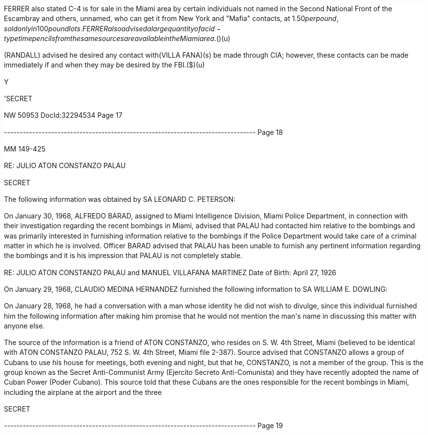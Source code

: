 FERRER also stated C-4 is for sale in the Miami area by certain individuals not named in the Second National Front of the Escambray and others, unnamed, who can get it from New York and "Mafia" contacts, at $1.50 per pound, sold only in 100 pound lots. FERRER also advised a large quantity of acid-type time pencils from the same sources are available in the Miami area.($)(u)

(RANDALL) advised he desired any contact with(VILLA FANA)(s) be made through CIA; however, these contacts can be made immediately if and when they may be desired by the FBI.($)(u)





Y

'SECRET

NW 50953 DocId:32294534 Page 17


-------------------------------------------------------------------------------- Page 18

MM 149-425

RE: JULIO ATON CONSTANZO PALAU

SECRET

The following information was obtained by SA LEONARD C. PETERSON:

On January 30, 1968, ALFREDO BARAD, assigned to Miami Intelligence Division, Miami Police Department, in connection with their investigation regarding the recent bombings in Miami, advised that PALAU had contacted him relative to the bombings and was primarily interested in furnishing information relative to the bombings if the Police Department would take care of a criminal matter in which he is involved. Officer BARAD advised that PALAU has been unable to furnish any pertinent information regarding the bombings and it is his impression that PALAU is not completely stable.

RE: JULIO ATON CONSTANZO PALAU
and
MANUEL VILLAFANA MARTINEZ
Date of Birth: April 27, 1926

On January 29, 1968, CLAUDIO MEDINA HERNANDEZ furnished the following information to SA WILLIAM E. DOWLING:

On January 28, 1968, he had a conversation with a man whose identity he did not wish to divulge, since this individual furnished him the following information after making him promise that he would not mention the man's name in discussing this matter with anyone else.

The source of the information is a friend of ATON CONSTANZO, who resides on S. W. 4th Street, Miami (believed to be identical with ATON CONSTANZO PALAU, 752 S. W. 4th Street, Miami file 2-387). Source advised that CONSTANZO allows a group of Cubans to use his house for meetings, both evening and night, but that he, CONSTANZO, is not a member of the group. This is the group known as the Secret Anti-Communist Army (Ejercito Secreto Anti-Comunista) and they have recently adopted the name of Cuban Power (Poder Cubano). This source told that these Cubans are the ones responsible for the recent bombings in Miami, including the airplane at the airport and the three

SECRET


-------------------------------------------------------------------------------- Page 19
